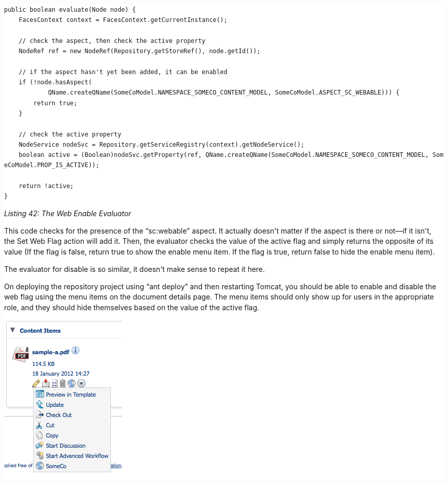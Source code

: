     public boolean evaluate(Node node) {      
        FacesContext context = FacesContext.getCurrentInstance();

        // check the aspect, then check the active property
        NodeRef ref = new NodeRef(Repository.getStoreRef(), node.getId());
        
        // if the aspect hasn't yet been added, it can be enabled
        if (!node.hasAspect(
                QName.createQName(SomeCoModel.NAMESPACE_SOMECO_CONTENT_MODEL, SomeCoModel.ASPECT_SC_WEBABLE))) {
            return true;
        }
        
        // check the active property
        NodeService nodeSvc = Repository.getServiceRegistry(context).getNodeService();
        boolean active = (Boolean)nodeSvc.getProperty(ref, QName.createQName(SomeCoModel.NAMESPACE_SOMECO_CONTENT_MODEL, SomeCoModel.PROP_IS_ACTIVE));
        
        return !active;
    }

*Listing 42: The Web Enable Evaluator*

This code checks for the presence of the “sc:webable” aspect. It
actually doesn't matter if the aspect is there or not—if it isn't, the
Set Web Flag action will add it. Then, the evaluator checks the value of
the active flag and simply returns the opposite of its value (If the
flag is false, return true to show the enable menu item. If the flag is
true, return false to hide the enable menu item).

The evaluator for disable is so similar, it doesn't make sense to repeat
it here.

On deploying the repository project using “ant deploy” and then
restarting Tomcat, you should be able to enable and disable the web flag
using the menu items on the document details page. The menu items should
only show up for users in the appropriate role, and they should hide
themselves based on the value of the active flag.

![](./images/ui-actions-someco-browse-explorer.png)
